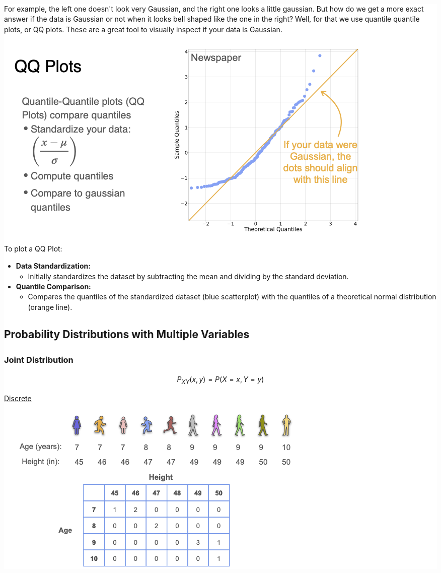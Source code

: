 For example, the left one doesn't look very Gaussian, and the right one looks a little gaussian. But how do we get a more exact answer if the data is Gaussian or not when it looks bell shaped like the one in the right? Well, for that we use quantile quantile plots, or QQ plots. These are a great tool to visually inspect if your data is Gaussian.

![Untitled](images/Untitled%2017.png)

To plot a QQ Plot:

- **Data Standardization:**
    - Initially standardizes the dataset by subtracting the mean and dividing by the standard deviation.
- **Quantile Comparison:**
    - Compares the quantiles of the standardized dataset (blue scatterplot) with the quantiles of a theoretical normal distribution (orange line).
    

## Probability Distributions with Multiple Variables

### Joint Distribution

$$
P_{XY}(x,y) = P(X=x, Y=y)
$$

<ins>Discrete</ins>

![Untitled](images/Untitled%2018.png)
